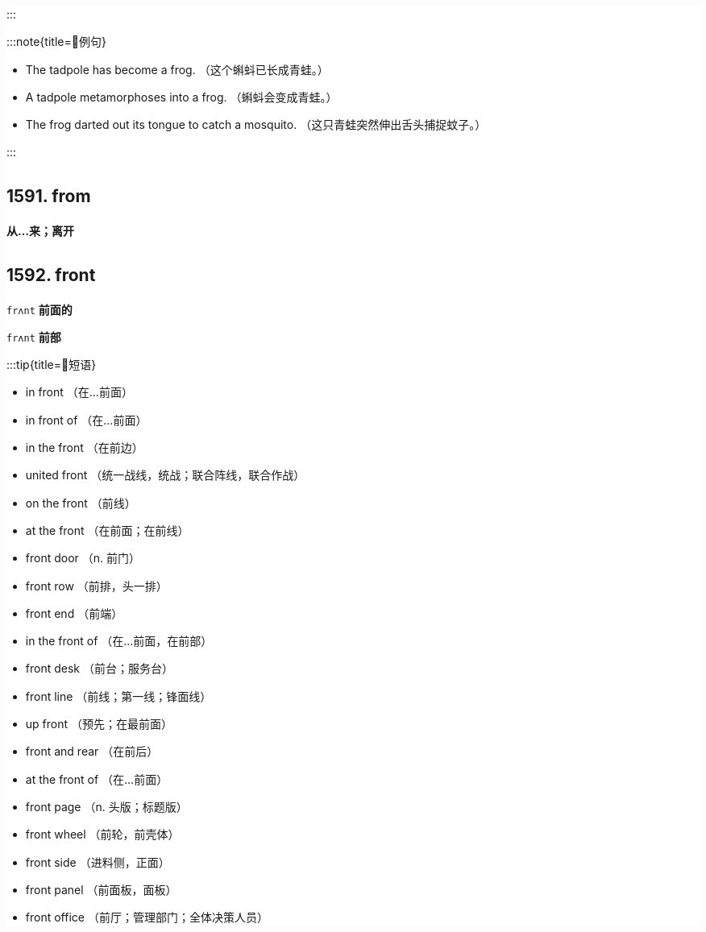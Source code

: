 :::

:::note{title=🎤例句}

- The tadpole has become a frog. （这个蝌蚪已长成青蛙。）

- A tadpole metamorphoses into a frog. （蝌蚪会变成青蛙。）

- The frog darted out its tongue to catch a mosquito. （这只青蛙突然伸出舌头捕捉蚊子。）

:::

## 1591. from

**从…来；离开**

## 1592. front

`frʌnt`  **前面的**

`frʌnt`  **前部**

:::tip{title=🤩短语}

- in front （在…前面）

- in front of （在…前面）

- in the front （在前边）

- united front （统一战线，统战；联合阵线，联合作战）

- on the front （前线）

- at the front （在前面；在前线）

- front door （n. 前门）

- front row （前排，头一排）

- front end （前端）

- in the front of （在…前面，在前部）

- front desk （前台；服务台）

- front line （前线；第一线；锋面线）

- up front （预先；在最前面）

- front and rear （在前后）

- at the front of （在...前面）

- front page （n. 头版；标题版）

- front wheel （前轮，前壳体）

- front side （进料侧，正面）

- front panel （前面板，面板）

- front office （前厅；管理部门；全体决策人员）
